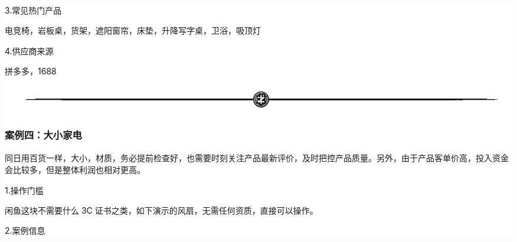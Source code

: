 3.常见热门产品

电竞椅，岩板桌，货架，遮阳窗帘，床垫，升降写字桌，卫浴，吸顶灯

4.供应商来源

拼多多，1688

![](img/94983416e5f7e5ebcfb450f66a50d7e3.png)

### 案例四：大小家电

同日用百货一样，大小，材质，务必提前检查好，也需要时刻关注产品最新评价，及时把控产品质量。另外，由于产品客单价高，投入资金会比较多，但是整体利润也相对更高。

1.操作门槛

闲鱼这块不需要什么 3C 证书之类，如下演示的风扇，无需任何资质，直接可以操作。

2.案例信息

